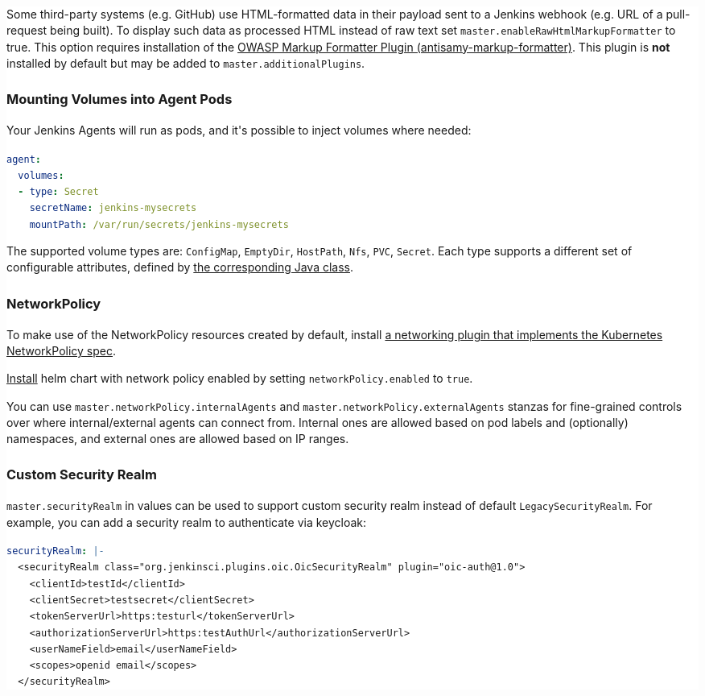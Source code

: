 Some third-party systems (e.g. GitHub) use HTML-formatted data in their payload sent to a Jenkins webhook (e.g. URL of a pull-request being built).
To display such data as processed HTML instead of raw text set `master.enableRawHtmlMarkupFormatter` to true.
This option requires installation of the [OWASP Markup Formatter Plugin (antisamy-markup-formatter)](https://plugins.jenkins.io/antisamy-markup-formatter/).
This plugin is **not** installed by default but may be added to `master.additionalPlugins`.

### Mounting Volumes into Agent Pods

Your Jenkins Agents will run as pods, and it's possible to inject volumes where needed:

```yaml
agent:
  volumes:
  - type: Secret
    secretName: jenkins-mysecrets
    mountPath: /var/run/secrets/jenkins-mysecrets
```

The supported volume types are: `ConfigMap`, `EmptyDir`, `HostPath`, `Nfs`, `PVC`, `Secret`.
Each type supports a different set of configurable attributes, defined by [the corresponding Java class](https://github.com/jenkinsci/kubernetes-plugin/tree/master/src/main/java/org/csanchez/jenkins/plugins/kubernetes/volumes).

### NetworkPolicy

To make use of the NetworkPolicy resources created by default, install [a networking plugin that implements the Kubernetes NetworkPolicy spec](https://kubernetes.io/docs/tasks/administer-cluster/declare-network-policy#before-you-begin).

[Install](#install-chart) helm chart with network policy enabled by setting `networkPolicy.enabled` to `true`.

You can use `master.networkPolicy.internalAgents` and `master.networkPolicy.externalAgents` stanzas for fine-grained controls over where internal/external agents can connect from.
Internal ones are allowed based on pod labels and (optionally) namespaces, and external ones are allowed based on IP ranges.

### Custom Security Realm

`master.securityRealm` in values can be used to support custom security realm instead of default `LegacySecurityRealm`.
For example, you can add a security realm to authenticate via keycloak:

```yaml
securityRealm: |-
  <securityRealm class="org.jenkinsci.plugins.oic.OicSecurityRealm" plugin="oic-auth@1.0">
    <clientId>testId</clientId>
    <clientSecret>testsecret</clientSecret>
    <tokenServerUrl>https:testurl</tokenServerUrl>
    <authorizationServerUrl>https:testAuthUrl</authorizationServerUrl>
    <userNameField>email</userNameField>
    <scopes>openid email</scopes>
  </securityRealm>
```

